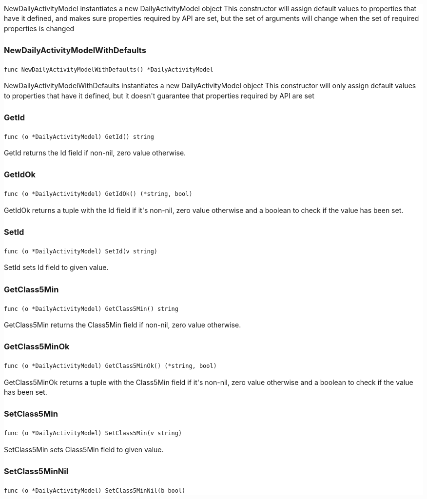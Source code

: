 NewDailyActivityModel instantiates a new DailyActivityModel object
This constructor will assign default values to properties that have it defined,
and makes sure properties required by API are set, but the set of arguments
will change when the set of required properties is changed

### NewDailyActivityModelWithDefaults

`func NewDailyActivityModelWithDefaults() *DailyActivityModel`

NewDailyActivityModelWithDefaults instantiates a new DailyActivityModel object
This constructor will only assign default values to properties that have it defined,
but it doesn't guarantee that properties required by API are set

### GetId

`func (o *DailyActivityModel) GetId() string`

GetId returns the Id field if non-nil, zero value otherwise.

### GetIdOk

`func (o *DailyActivityModel) GetIdOk() (*string, bool)`

GetIdOk returns a tuple with the Id field if it's non-nil, zero value otherwise
and a boolean to check if the value has been set.

### SetId

`func (o *DailyActivityModel) SetId(v string)`

SetId sets Id field to given value.


### GetClass5Min

`func (o *DailyActivityModel) GetClass5Min() string`

GetClass5Min returns the Class5Min field if non-nil, zero value otherwise.

### GetClass5MinOk

`func (o *DailyActivityModel) GetClass5MinOk() (*string, bool)`

GetClass5MinOk returns a tuple with the Class5Min field if it's non-nil, zero value otherwise
and a boolean to check if the value has been set.

### SetClass5Min

`func (o *DailyActivityModel) SetClass5Min(v string)`

SetClass5Min sets Class5Min field to given value.


### SetClass5MinNil

`func (o *DailyActivityModel) SetClass5MinNil(b bool)`
